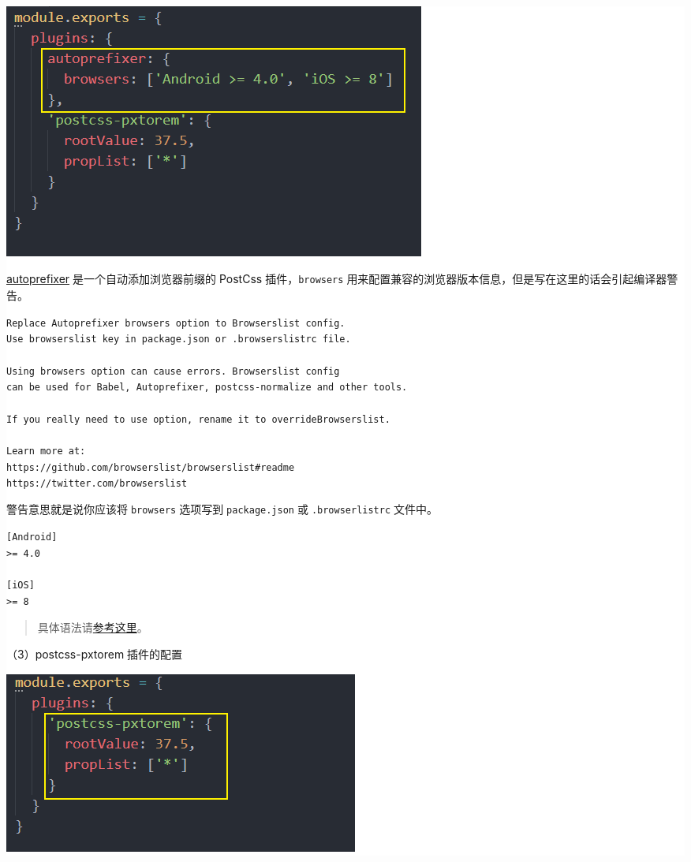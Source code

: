 ![image-20200319104557718](./assets/image-20200319104557718.png)

[autoprefixer](https://github.com/postcss/autoprefixer) 是一个自动添加浏览器前缀的 PostCss 插件，`browsers` 用来配置兼容的浏览器版本信息，但是写在这里的话会引起编译器警告。

```
Replace Autoprefixer browsers option to Browserslist config.
Use browserslist key in package.json or .browserslistrc file.

Using browsers option can cause errors. Browserslist config
can be used for Babel, Autoprefixer, postcss-normalize and other tools.

If you really need to use option, rename it to overrideBrowserslist.

Learn more at:
https://github.com/browserslist/browserslist#readme
https://twitter.com/browserslist
```

警告意思就是说你应该将 `browsers` 选项写到 `package.json` 或 `.browserlistrc` 文件中。

```
[Android]
>= 4.0

[iOS]
>= 8

```

> 具体语法请[参考这里](https://github.com/browserslist/browserslist)。

（3）postcss-pxtorem 插件的配置

![image-20200319105610557](./assets/image-20200319105610557.png)
